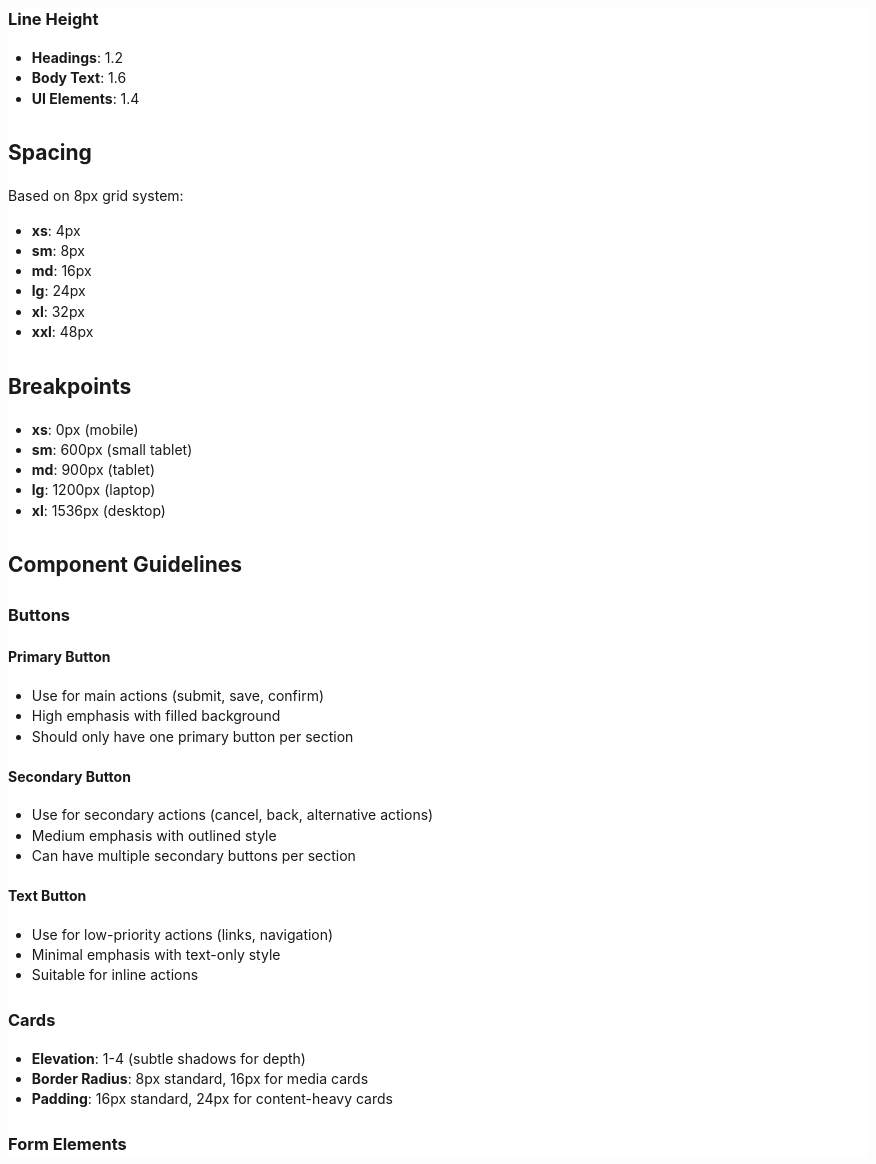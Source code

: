 ### Line Height

- **Headings**: 1.2
- **Body Text**: 1.6
- **UI Elements**: 1.4

## Spacing

Based on 8px grid system:

- **xs**: 4px
- **sm**: 8px
- **md**: 16px
- **lg**: 24px
- **xl**: 32px
- **xxl**: 48px

## Breakpoints

- **xs**: 0px (mobile)
- **sm**: 600px (small tablet)
- **md**: 900px (tablet)
- **lg**: 1200px (laptop)
- **xl**: 1536px (desktop)

## Component Guidelines

### Buttons

#### Primary Button
- Use for main actions (submit, save, confirm)
- High emphasis with filled background
- Should only have one primary button per section

#### Secondary Button
- Use for secondary actions (cancel, back, alternative actions)
- Medium emphasis with outlined style
- Can have multiple secondary buttons per section

#### Text Button
- Use for low-priority actions (links, navigation)
- Minimal emphasis with text-only style
- Suitable for inline actions

### Cards

- **Elevation**: 1-4 (subtle shadows for depth)
- **Border Radius**: 8px standard, 16px for media cards
- **Padding**: 16px standard, 24px for content-heavy cards

### Form Elements
